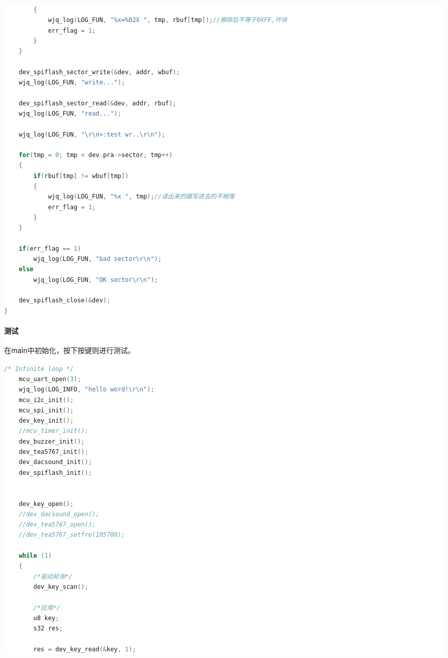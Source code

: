 ```c
        {
            wjq_log(LOG_FUN, "%x=%02X ", tmp, rbuf[tmp]);//擦除后不等于0XFF,坏块    
            err_flag = 1;
        }
    }

    dev_spiflash_sector_write(&dev, addr, wbuf);
    wjq_log(LOG_FUN, "write...");

    dev_spiflash_sector_read(&dev, addr, rbuf);
    wjq_log(LOG_FUN, "read...");

    wjq_log(LOG_FUN, "\r\n>:test wr..\r\n");

    for(tmp = 0; tmp < dev.pra->sector; tmp++)
    {
        if(rbuf[tmp] != wbuf[tmp])
        {
            wjq_log(LOG_FUN, "%x ", tmp);//读出来的跟写进去的不相等
            err_flag = 1;
        }
    }

    if(err_flag == 1)
        wjq_log(LOG_FUN, "bad sector\r\n");
    else
        wjq_log(LOG_FUN, "OK sector\r\n");

	dev_spiflash_close(&dev);
}
```

#### 测试
在main中初始化，按下按键则进行测试。
```c
/* Infinite loop */
	mcu_uart_open(3);
	wjq_log(LOG_INFO, "hello word!\r\n");
	mcu_i2c_init();
	mcu_spi_init();
	dev_key_init();
	//mcu_timer_init();
	dev_buzzer_init();
	dev_tea5767_init();
	dev_dacsound_init();
	dev_spiflash_init();


	dev_key_open();
	//dev_dacsound_open();
	//dev_tea5767_open();
	//dev_tea5767_setfre(105700);

	while (1)
	{
		/*驱动轮询*/
		dev_key_scan();

		/*应用*/
		u8 key;
		s32 res;

		res = dev_key_read(&key, 1);
```